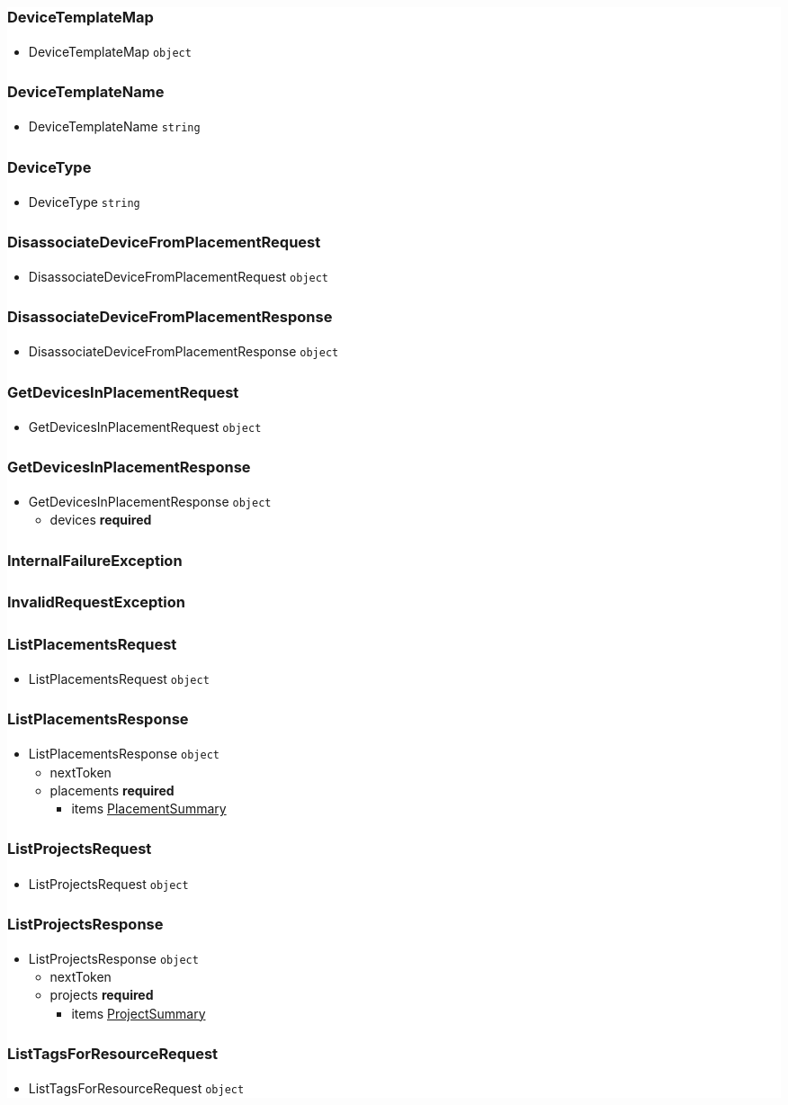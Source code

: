 ### DeviceTemplateMap
* DeviceTemplateMap `object`

### DeviceTemplateName
* DeviceTemplateName `string`

### DeviceType
* DeviceType `string`

### DisassociateDeviceFromPlacementRequest
* DisassociateDeviceFromPlacementRequest `object`

### DisassociateDeviceFromPlacementResponse
* DisassociateDeviceFromPlacementResponse `object`

### GetDevicesInPlacementRequest
* GetDevicesInPlacementRequest `object`

### GetDevicesInPlacementResponse
* GetDevicesInPlacementResponse `object`
  * devices **required**

### InternalFailureException


### InvalidRequestException


### ListPlacementsRequest
* ListPlacementsRequest `object`

### ListPlacementsResponse
* ListPlacementsResponse `object`
  * nextToken
  * placements **required**
    * items [PlacementSummary](#placementsummary)

### ListProjectsRequest
* ListProjectsRequest `object`

### ListProjectsResponse
* ListProjectsResponse `object`
  * nextToken
  * projects **required**
    * items [ProjectSummary](#projectsummary)

### ListTagsForResourceRequest
* ListTagsForResourceRequest `object`
